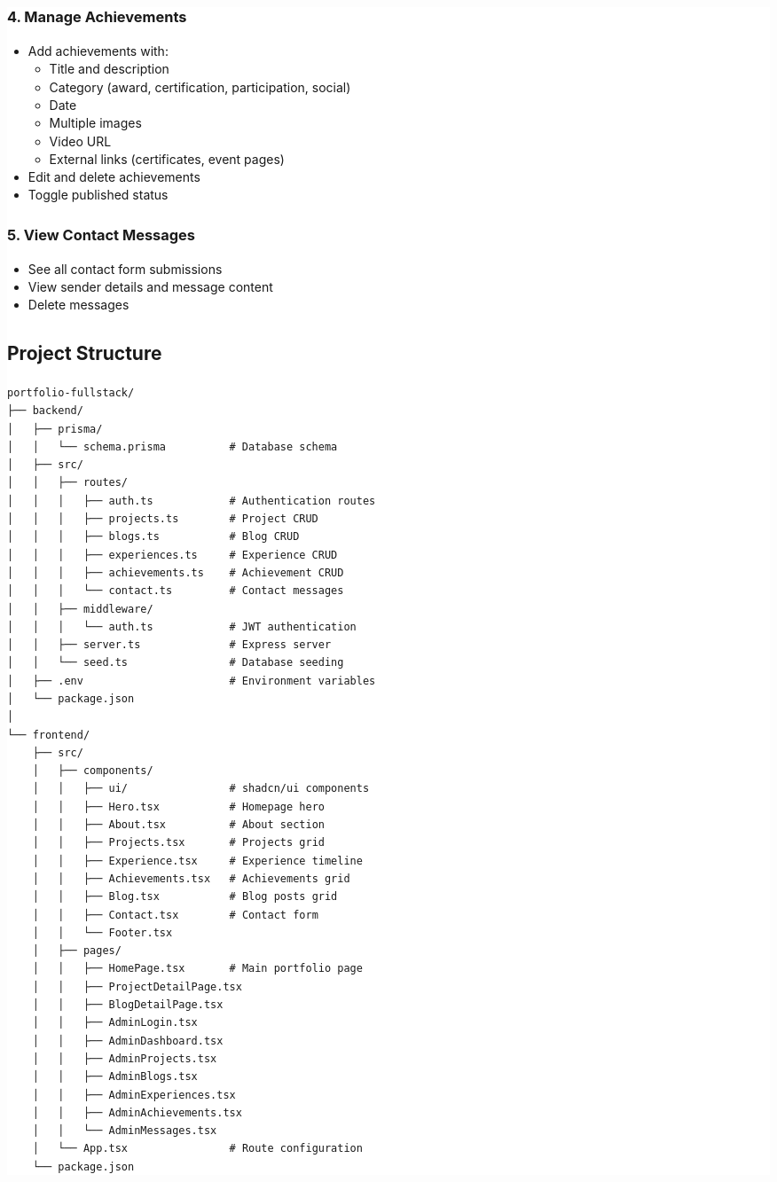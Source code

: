 ### 4. **Manage Achievements**
   - Add achievements with:
     - Title and description
     - Category (award, certification, participation, social)
     - Date
     - Multiple images
     - Video URL
     - External links (certificates, event pages)
   - Edit and delete achievements
   - Toggle published status

### 5. **View Contact Messages**
   - See all contact form submissions
   - View sender details and message content
   - Delete messages

## Project Structure

```
portfolio-fullstack/
├── backend/
│   ├── prisma/
│   │   └── schema.prisma          # Database schema
│   ├── src/
│   │   ├── routes/
│   │   │   ├── auth.ts            # Authentication routes
│   │   │   ├── projects.ts        # Project CRUD
│   │   │   ├── blogs.ts           # Blog CRUD
│   │   │   ├── experiences.ts     # Experience CRUD
│   │   │   ├── achievements.ts    # Achievement CRUD
│   │   │   └── contact.ts         # Contact messages
│   │   ├── middleware/
│   │   │   └── auth.ts            # JWT authentication
│   │   ├── server.ts              # Express server
│   │   └── seed.ts                # Database seeding
│   ├── .env                       # Environment variables
│   └── package.json
│
└── frontend/
    ├── src/
    │   ├── components/
    │   │   ├── ui/                # shadcn/ui components
    │   │   ├── Hero.tsx           # Homepage hero
    │   │   ├── About.tsx          # About section
    │   │   ├── Projects.tsx       # Projects grid
    │   │   ├── Experience.tsx     # Experience timeline
    │   │   ├── Achievements.tsx   # Achievements grid
    │   │   ├── Blog.tsx           # Blog posts grid
    │   │   ├── Contact.tsx        # Contact form
    │   │   └── Footer.tsx
    │   ├── pages/
    │   │   ├── HomePage.tsx       # Main portfolio page
    │   │   ├── ProjectDetailPage.tsx
    │   │   ├── BlogDetailPage.tsx
    │   │   ├── AdminLogin.tsx
    │   │   ├── AdminDashboard.tsx
    │   │   ├── AdminProjects.tsx
    │   │   ├── AdminBlogs.tsx
    │   │   ├── AdminExperiences.tsx
    │   │   ├── AdminAchievements.tsx
    │   │   └── AdminMessages.tsx
    │   └── App.tsx                # Route configuration
    └── package.json
```